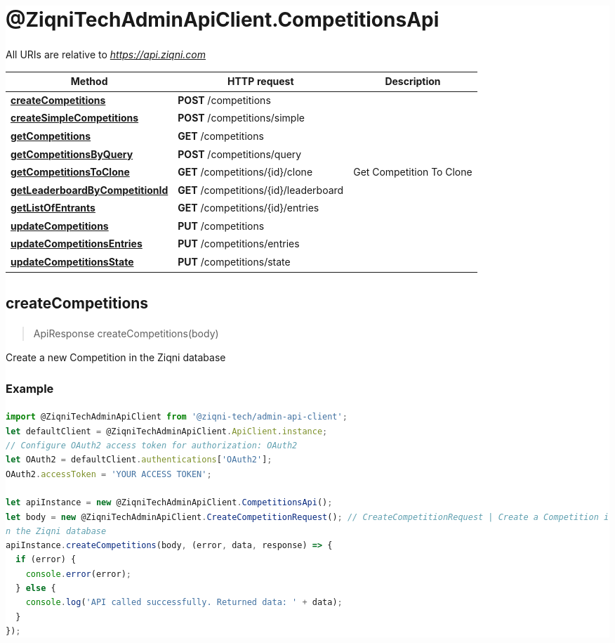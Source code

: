 # @ZiqniTechAdminApiClient.CompetitionsApi

All URIs are relative to *https://api.ziqni.com*

Method | HTTP request | Description
------------- | ------------- | -------------
[**createCompetitions**](CompetitionsApi.md#createCompetitions) | **POST** /competitions | 
[**createSimpleCompetitions**](CompetitionsApi.md#createSimpleCompetitions) | **POST** /competitions/simple | 
[**getCompetitions**](CompetitionsApi.md#getCompetitions) | **GET** /competitions | 
[**getCompetitionsByQuery**](CompetitionsApi.md#getCompetitionsByQuery) | **POST** /competitions/query | 
[**getCompetitionsToClone**](CompetitionsApi.md#getCompetitionsToClone) | **GET** /competitions/{id}/clone | Get Competition To Clone
[**getLeaderboardByCompetitionId**](CompetitionsApi.md#getLeaderboardByCompetitionId) | **GET** /competitions/{id}/leaderboard | 
[**getListOfEntrants**](CompetitionsApi.md#getListOfEntrants) | **GET** /competitions/{id}/entries | 
[**updateCompetitions**](CompetitionsApi.md#updateCompetitions) | **PUT** /competitions | 
[**updateCompetitionsEntries**](CompetitionsApi.md#updateCompetitionsEntries) | **PUT** /competitions/entries | 
[**updateCompetitionsState**](CompetitionsApi.md#updateCompetitionsState) | **PUT** /competitions/state | 



## createCompetitions

> ApiResponse createCompetitions(body)



Create a new Competition in the Ziqni database

### Example

```javascript
import @ZiqniTechAdminApiClient from '@ziqni-tech/admin-api-client';
let defaultClient = @ZiqniTechAdminApiClient.ApiClient.instance;
// Configure OAuth2 access token for authorization: OAuth2
let OAuth2 = defaultClient.authentications['OAuth2'];
OAuth2.accessToken = 'YOUR ACCESS TOKEN';

let apiInstance = new @ZiqniTechAdminApiClient.CompetitionsApi();
let body = new @ZiqniTechAdminApiClient.CreateCompetitionRequest(); // CreateCompetitionRequest | Create a Competition in the Ziqni database
apiInstance.createCompetitions(body, (error, data, response) => {
  if (error) {
    console.error(error);
  } else {
    console.log('API called successfully. Returned data: ' + data);
  }
});
```
